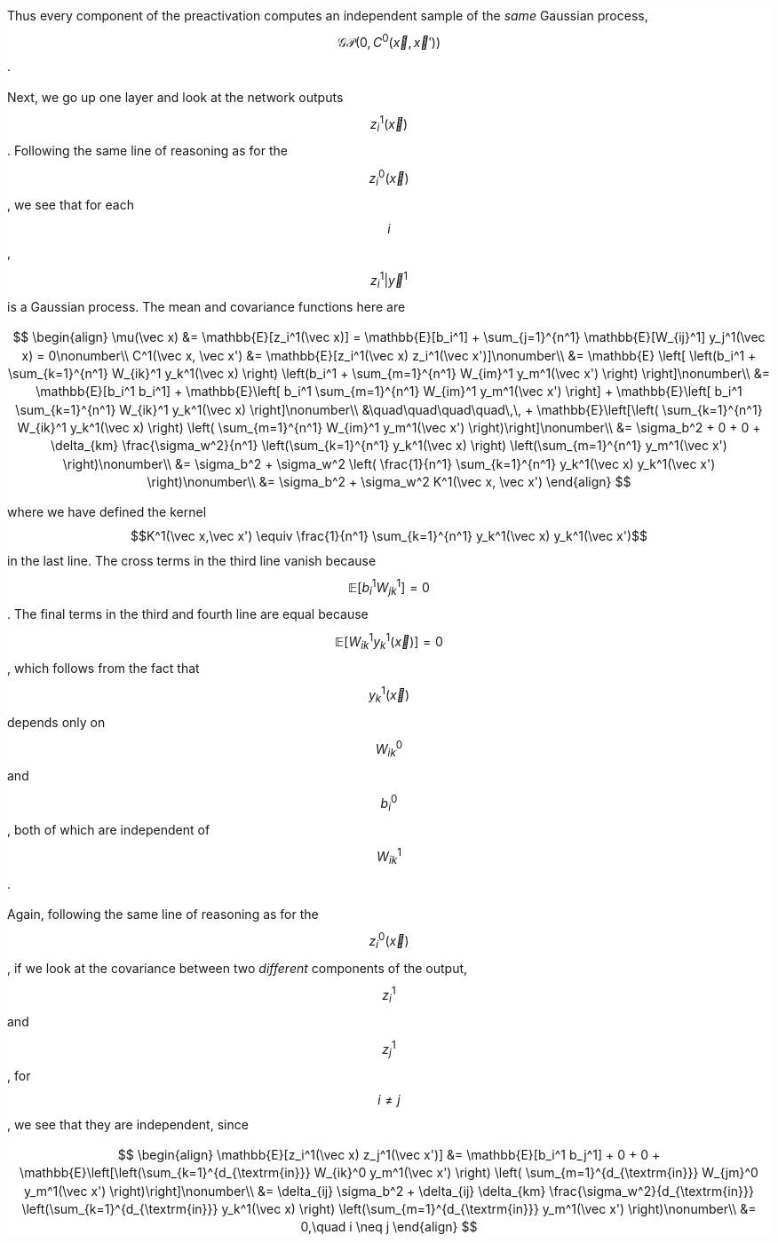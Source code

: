 Thus every component of the preactivation computes an independent sample of the *same*
Gaussian process, $$\mathcal{GP}(0, C^0(\vec x, \vec x'))$$.

Next, we go up one layer and look at the network outputs $$z_i^1(\vec x)$$. Following
the same line of reasoning as for the $$z_i^0(\vec x)$$, we see that for each $$i$$,
$$z_i^1 | \vec y^1$$ is a Gaussian process. The mean and covariance functions here are

$$
\begin{align}
  \mu(\vec x) &= \mathbb{E}[z_i^1(\vec x)] =
  \mathbb{E}[b_i^1] + \sum_{j=1}^{n^1} \mathbb{E}[W_{ij}^1] y_j^1(\vec x) = 0\nonumber\\
  C^1(\vec x, \vec x') &= \mathbb{E}[z_i^1(\vec x) z_i^1(\vec x')]\nonumber\\
  &= \mathbb{E}
    \left[
    \left(b_i^1 + \sum_{k=1}^{n^1} W_{ik}^1 y_k^1(\vec x) \right)
    \left(b_i^1 + \sum_{m=1}^{n^1} W_{im}^1 y_m^1(\vec x') \right)
    \right]\nonumber\\
  &= \mathbb{E}[b_i^1 b_i^1] + \mathbb{E}\left[ b_i^1 \sum_{m=1}^{n^1}
    W_{im}^1 y_m^1(\vec x') \right] + \mathbb{E}\left[ b_i^1 \sum_{k=1}^{n^1} W_{ik}^1
    y_k^1(\vec x) \right]\nonumber\\
  &\quad\quad\quad\quad\,\, + \mathbb{E}\left[\left( \sum_{k=1}^{n^1} W_{ik}^1 
    y_k^1(\vec x) \right) \left( \sum_{m=1}^{n^1} W_{im}^1 y_m^1(\vec x')
    \right)\right]\nonumber\\
  &= \sigma_b^2 + 0 + 0 + \delta_{km}
    \frac{\sigma_w^2}{n^1} \left(\sum_{k=1}^{n^1} y_k^1(\vec x) \right)
    \left(\sum_{m=1}^{n^1} y_m^1(\vec x') \right)\nonumber\\
  &= \sigma_b^2 + \sigma_w^2 \left( \frac{1}{n^1} \sum_{k=1}^{n^1} y_k^1(\vec x)
    y_k^1(\vec x') \right)\nonumber\\
  &= \sigma_b^2 + \sigma_w^2 K^1(\vec x, \vec x')
\end{align}
$$

where we have defined the kernel $$K^1(\vec x,\vec x') \equiv \frac{1}{n^1}
\sum_{k=1}^{n^1} y_k^1(\vec x) y_k^1(\vec x')$$ in the last line. The cross terms in the
third line vanish because $$\mathbb{E}[b_i^1 W_{jk}^1] = 0$$. The final terms in the
third and fourth line are equal because $$\mathbb{E}[W_{ik}^1 y_k^1(\vec x)] = 0$$,
which follows from the fact that $$y_k^1(\vec x)$$ depends only on $$W_{ik}^0$$ and
$$b_i^0$$, both of which are independent of $$W_{ik}^1$$.

Again, following the same line of reasoning as for the $$z_i^0(\vec x)$$, if we look at
the covariance between two *different* components of the output, $$z_i^1$$ and
$$z_j^1$$, for $$i \neq j$$, we see that they are independent, since

$$
\begin{align}
  \mathbb{E}[z_i^1(\vec x) z_j^1(\vec x')]
  &= \mathbb{E}[b_i^1 b_j^1] + 0 + 0 +
    \mathbb{E}\left[\left(\sum_{k=1}^{d_{\textrm{in}}} W_{ik}^0 y_m^1(\vec x') \right)
    \left( \sum_{m=1}^{d_{\textrm{in}}} W_{jm}^0 y_m^1(\vec x') \right)\right]\nonumber\\
  &= \delta_{ij} \sigma_b^2 + \delta_{ij} \delta_{km} \frac{\sigma_w^2}{d_{\textrm{in}}}
    \left(\sum_{k=1}^{d_{\textrm{in}}} y_k^1(\vec x) \right)
    \left(\sum_{m=1}^{d_{\textrm{in}}} y_m^1(\vec x') \right)\nonumber\\
  &= 0,\quad i \neq j
\end{align}
$$
